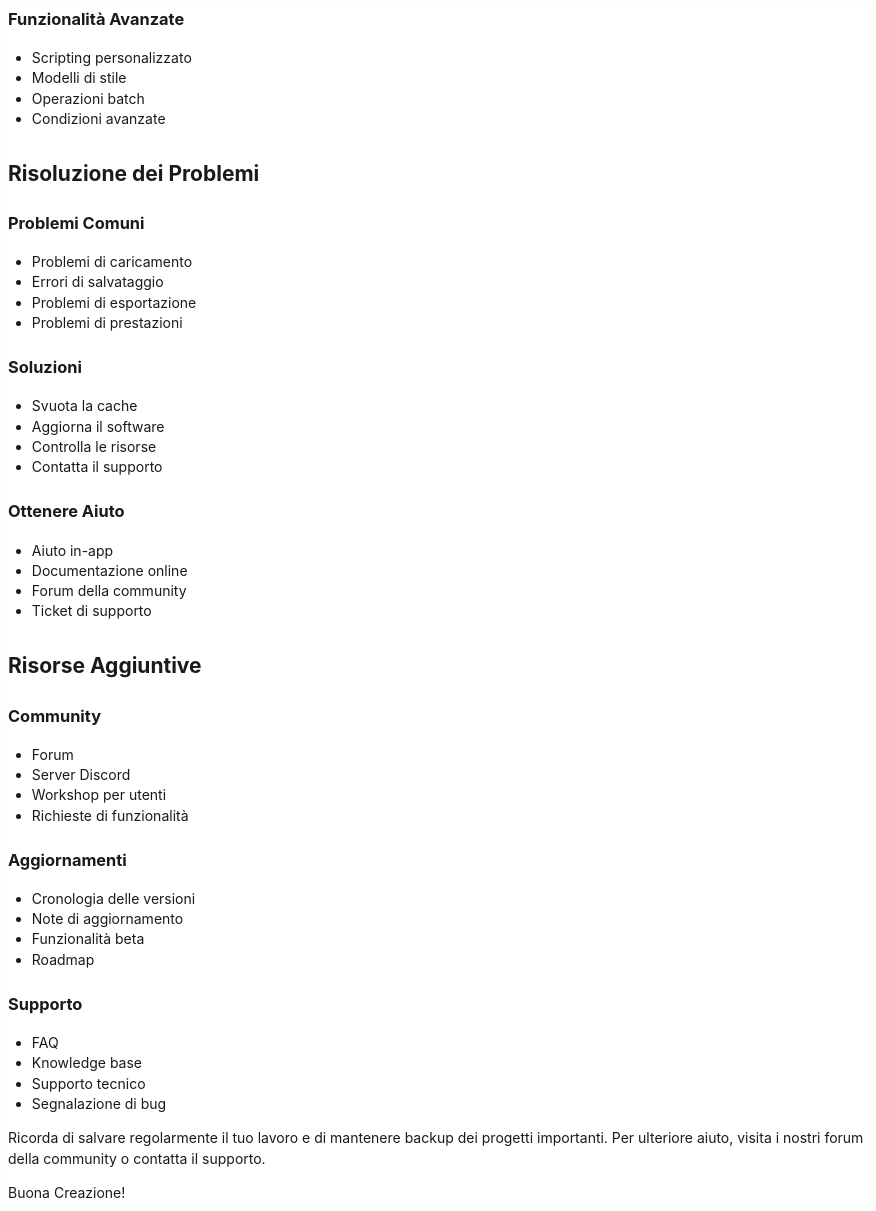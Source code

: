 ### Funzionalità Avanzate
- Scripting personalizzato
- Modelli di stile
- Operazioni batch
- Condizioni avanzate

## Risoluzione dei Problemi

### Problemi Comuni
- Problemi di caricamento
- Errori di salvataggio
- Problemi di esportazione
- Problemi di prestazioni

### Soluzioni
- Svuota la cache
- Aggiorna il software
- Controlla le risorse
- Contatta il supporto

### Ottenere Aiuto
- Aiuto in-app
- Documentazione online
- Forum della community
- Ticket di supporto

## Risorse Aggiuntive

### Community
- Forum
- Server Discord
- Workshop per utenti
- Richieste di funzionalità

### Aggiornamenti
- Cronologia delle versioni
- Note di aggiornamento
- Funzionalità beta
- Roadmap

### Supporto
- FAQ
- Knowledge base
- Supporto tecnico
- Segnalazione di bug

Ricorda di salvare regolarmente il tuo lavoro e di mantenere backup dei progetti importanti. Per ulteriore aiuto, visita i nostri forum della community o contatta il supporto.

Buona Creazione!
